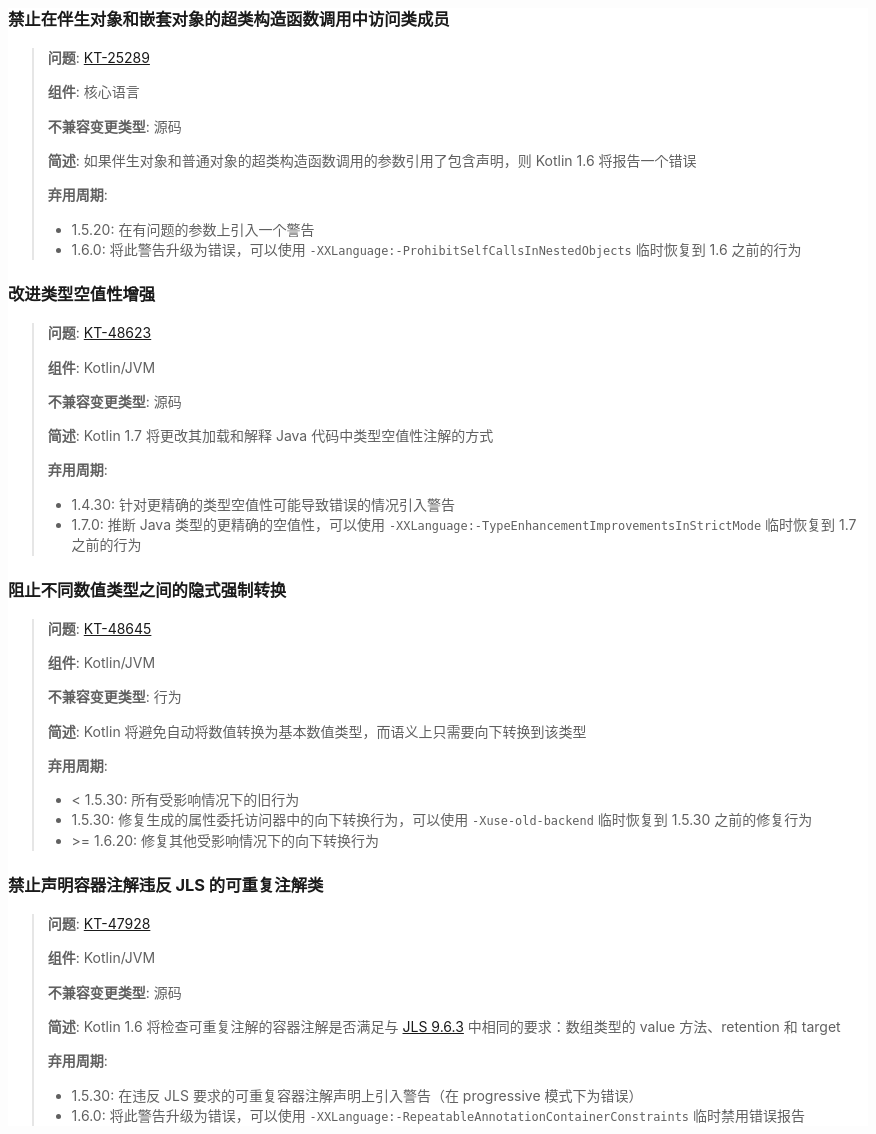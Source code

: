 ### 禁止在伴生对象和嵌套对象的超类构造函数调用中访问类成员

> **问题**: [KT-25289](https://youtrack.jetbrains.com/issue/KT-25289)
>
> **组件**: 核心语言
>
> **不兼容变更类型**: 源码
>
> **简述**: 如果伴生对象和普通对象的超类构造函数调用的参数引用了包含声明，则 Kotlin 1.6 将报告一个错误
>
> **弃用周期**:
>
> - 1.5.20: 在有问题的参数上引入一个警告
> - 1.6.0: 将此警告升级为错误，可以使用 `-XXLanguage:-ProhibitSelfCallsInNestedObjects` 临时恢复到 1.6 之前的行为

### 改进类型空值性增强

> **问题**: [KT-48623](https://youtrack.jetbrains.com/issue/KT-48623)
>
> **组件**: Kotlin/JVM
>
> **不兼容变更类型**: 源码
>
> **简述**: Kotlin 1.7 将更改其加载和解释 Java 代码中类型空值性注解的方式
>
> **弃用周期**:
>
> - 1.4.30: 针对更精确的类型空值性可能导致错误的情况引入警告
> - 1.7.0: 推断 Java 类型的更精确的空值性，可以使用 `-XXLanguage:-TypeEnhancementImprovementsInStrictMode` 临时恢复到 1.7 之前的行为

### 阻止不同数值类型之间的隐式强制转换

> **问题**: [KT-48645](https://youtrack.jetbrains.com/issue/KT-48645)
>
> **组件**: Kotlin/JVM
>
> **不兼容变更类型**: 行为
>
> **简述**: Kotlin 将避免自动将数值转换为基本数值类型，而语义上只需要向下转换到该类型
>
> **弃用周期**:
>
> - < 1.5.30: 所有受影响情况下的旧行为
> - 1.5.30: 修复生成的属性委托访问器中的向下转换行为，可以使用 `-Xuse-old-backend` 临时恢复到 1.5.30 之前的修复行为
> - &gt;= 1.6.20: 修复其他受影响情况下的向下转换行为

### 禁止声明容器注解违反 JLS 的可重复注解类

> **问题**: [KT-47928](https://youtrack.jetbrains.com/issue/KT-47928)
>
> **组件**: Kotlin/JVM
>
> **不兼容变更类型**: 源码
>
> **简述**: Kotlin 1.6 将检查可重复注解的容器注解是否满足与 [JLS 9.6.3](https://docs.oracle.com/javase/specs/jls/se16/html/jls-9.html#jls-9.6.3) 中相同的要求：数组类型的 value 方法、retention 和 target
>
> **弃用周期**:
>
> - 1.5.30: 在违反 JLS 要求的可重复容器注解声明上引入警告（在 progressive 模式下为错误）
> - 1.6.0: 将此警告升级为错误，可以使用 `-XXLanguage:-RepeatableAnnotationContainerConstraints` 临时禁用错误报告
